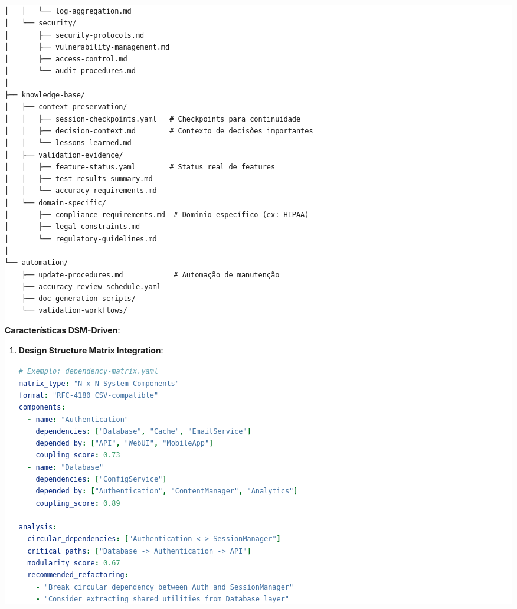 ```markdown
│   │   └── log-aggregation.md
│   └── security/
│       ├── security-protocols.md
│       ├── vulnerability-management.md
│       ├── access-control.md
│       └── audit-procedures.md
│
├── knowledge-base/
│   ├── context-preservation/
│   │   ├── session-checkpoints.yaml   # Checkpoints para continuidade
│   │   ├── decision-context.md        # Contexto de decisões importantes
│   │   └── lessons-learned.md
│   ├── validation-evidence/
│   │   ├── feature-status.yaml        # Status real de features
│   │   ├── test-results-summary.md
│   │   └── accuracy-requirements.md
│   └── domain-specific/
│       ├── compliance-requirements.md  # Domínio-específico (ex: HIPAA)
│       ├── legal-constraints.md
│       └── regulatory-guidelines.md
│
└── automation/
    ├── update-procedures.md            # Automação de manutenção
    ├── accuracy-review-schedule.yaml
    ├── doc-generation-scripts/
    └── validation-workflows/
```

**Características DSM-Driven**:

1. **Design Structure Matrix Integration**:
   ```yaml
   # Exemplo: dependency-matrix.yaml
   matrix_type: "N x N System Components"
   format: "RFC-4180 CSV-compatible"
   components:
     - name: "Authentication"
       dependencies: ["Database", "Cache", "EmailService"]
       depended_by: ["API", "WebUI", "MobileApp"]
       coupling_score: 0.73
     - name: "Database"
       dependencies: ["ConfigService"]
       depended_by: ["Authentication", "ContentManager", "Analytics"]
       coupling_score: 0.89

   analysis:
     circular_dependencies: ["Authentication <-> SessionManager"]
     critical_paths: ["Database -> Authentication -> API"]
     modularity_score: 0.67
     recommended_refactoring:
       - "Break circular dependency between Auth and SessionManager"
       - "Consider extracting shared utilities from Database layer"
   ```
